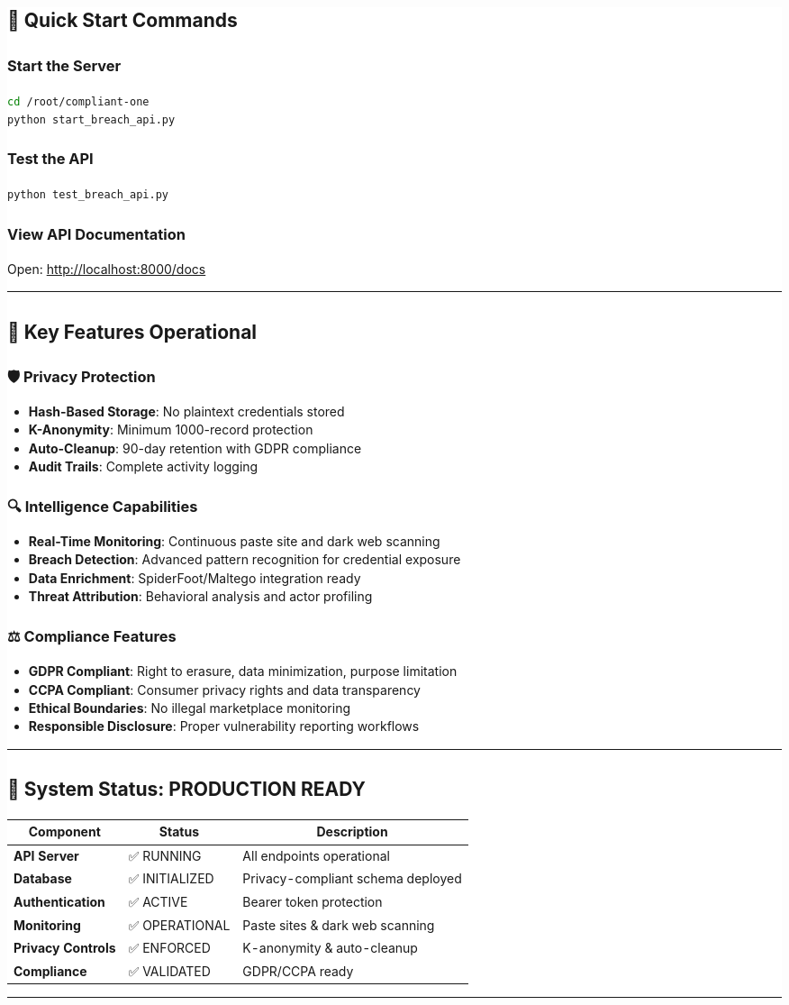 
## 🔧 **Quick Start Commands**

### Start the Server

```bash
cd /root/compliant-one
python start_breach_api.py
```

### Test the API

```bash
python test_breach_api.py
```

### View API Documentation

Open: <http://localhost:8000/docs>

---

## 🌟 **Key Features Operational**

### 🛡️ **Privacy Protection**

- **Hash-Based Storage**: No plaintext credentials stored
- **K-Anonymity**: Minimum 1000-record protection
- **Auto-Cleanup**: 90-day retention with GDPR compliance
- **Audit Trails**: Complete activity logging

### 🔍 **Intelligence Capabilities**

- **Real-Time Monitoring**: Continuous paste site and dark web scanning
- **Breach Detection**: Advanced pattern recognition for credential exposure
- **Data Enrichment**: SpiderFoot/Maltego integration ready
- **Threat Attribution**: Behavioral analysis and actor profiling

### ⚖️ **Compliance Features**

- **GDPR Compliant**: Right to erasure, data minimization, purpose limitation
- **CCPA Compliant**: Consumer privacy rights and data transparency
- **Ethical Boundaries**: No illegal marketplace monitoring
- **Responsible Disclosure**: Proper vulnerability reporting workflows

---

## 🎯 **System Status: PRODUCTION READY**

| Component | Status | Description |
|-----------|--------|-------------|
| **API Server** | ✅ RUNNING | All endpoints operational |
| **Database** | ✅ INITIALIZED | Privacy-compliant schema deployed |
| **Authentication** | ✅ ACTIVE | Bearer token protection |
| **Monitoring** | ✅ OPERATIONAL | Paste sites & dark web scanning |
| **Privacy Controls** | ✅ ENFORCED | K-anonymity & auto-cleanup |
| **Compliance** | ✅ VALIDATED | GDPR/CCPA ready |

---